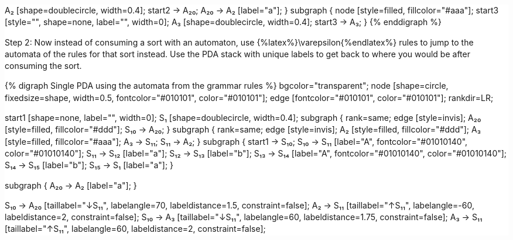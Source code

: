 A₂ [shape=doublecircle, width=0.4];
start2 -> A₂₀;
A₂₀ -> A₂ [label="a"];
}
subgraph {
node [style=filled, fillcolor="#aaa"];
start3 [style="", shape=none, label="", width=0];
A₃ [shape=doublecircle, width=0.4];
start3 -> A₃;
}
{% enddigraph %}

Step 2: Now instead of consuming a sort with an automaton, use {%latex%}\varepsilon{%endlatex%} rules to jump to the automata of the rules for that sort instead. Use the PDA stack with unique labels to get back to where you would be after consuming the sort.

{% digraph Single PDA using the automata from the grammar rules %}
bgcolor="transparent";
node [shape=circle, fixedsize=shape, width=0.5, fontcolor="#010101", color="#010101"];
edge [fontcolor="#010101", color="#010101"];
rankdir=LR;

start1 [shape=none, label="", width=0];
S₁ [shape=doublecircle, width=0.4];
subgraph {
rank=same;
edge [style=invis];
A₂₀ [style=filled, fillcolor="#ddd"];
S₁₀ -> A₂₀;
}
subgraph {
rank=same;
edge [style=invis];
A₂ [style=filled, fillcolor="#ddd"];
A₃ [style=filled, fillcolor="#aaa"];
A₃ -> S₁₁;
S₁₁ -> A₂;
}
subgraph {
start1 -> S₁₀;
S₁₀ -> S₁₁ [label="A", fontcolor="#01010140", color="#01010140"];
S₁₁ -> S₁₂ [label="a"];
S₁₂ -> S₁₃ [label="b"];
S₁₃ -> S₁₄ [label="A", fontcolor="#01010140", color="#01010140"];
S₁₄ -> S₁₅ [label="b"];
S₁₅ -> S₁ [label="a"];
}

subgraph {
A₂₀ -> A₂ [label="a"];
}

S₁₀ -> A₂₀ [taillabel="↓S₁₁", labelangle=70, labeldistance=1.5, constraint=false];
A₂ -> S₁₁ [taillabel="↑S₁₁", labelangle=-60, labeldistance=2, constraint=false];
S₁₀ -> A₃ [taillabel="↓S₁₁", labelangle=60, labeldistance=1.75, constraint=false];
A₃ -> S₁₁ [taillabel="↑S₁₁", labelangle=60, labeldistance=2, constraint=false];


[^LLdef]: I'm fairly sure my prose description there is the same as a formal definition, and it feel a bit nicer to think about than the ones you can find on [Wikipedia](https://en.wikipedia.org/wiki/LL_grammar#Formal_definition).
[^table]: Technically you'd need to see {%latex%} A₁ {%endlatex%} and {%latex%} A₂ {%endlatex%} as separate symbols and duplicate the rules for {%latex%} A {%endlatex%}, resulting in a larger grammar in correspondence with the larger table. But I couldn't be bothered, and the parse table as shown works just as well. This is relevant to the code size of a recursive descent parser too, since you can just reuse the code for rules 2 and 3 instead of having duplicate code for the two extra rules. What's a recursive descent parser? That comes just a little later in the post, so keep reading ;)
[^LLR]: While I find the [Wikipedia article on LLR](https://en.wikipedia.org/wiki/LL_grammar#Regular_case) confusing, and it makes a good case for why it's not really used, I'm still somewhat intrigued. This is one of those things that will stay on my reading list for a while I think, something I still want to understand further...
[^indirect-recursion]: Indirect left recursion is even worse in LL, because the direct version can still be dealt with by an automatic grammar rewrite algorithm. That's more or less what the node-reparenting trick mentioned at the end of the LL section does. Similarly, there are automatic grammar rewrites for direct right-recursion for LR, and indirect right recursion is more problematic...